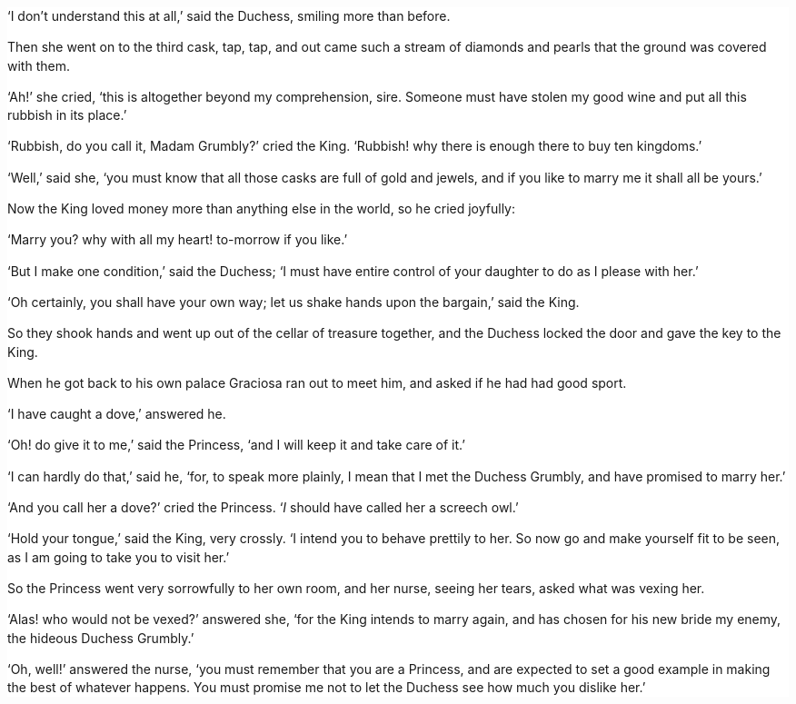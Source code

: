 ‘I don’t understand this at all,’ said the Duchess, smiling more than
before.

Then she went on to the third cask, tap, tap, and out came such a
stream of diamonds and pearls that the ground was covered with them.

‘Ah!’ she cried, ‘this is altogether beyond my comprehension, sire.
Someone must have stolen my good wine and put all this rubbish in its
place.’

‘Rubbish, do you call it, Madam Grumbly?’ cried the King. ‘Rubbish! why
there is enough there to buy ten kingdoms.’

‘Well,’ said she, ‘you must know that all those casks are full of gold
and jewels, and if you like to marry me it shall all be yours.’

Now the King loved money more than anything else in the world, so he
cried joyfully:

‘Marry you? why with all my heart! to-morrow if you like.’

‘But I make one condition,’ said the Duchess; ‘I must have entire
control of your daughter to do as I please with her.’

‘Oh certainly, you shall have your own way; let us shake hands upon the
bargain,’ said the King.

So they shook hands and went up out of the cellar of treasure together,
and the Duchess locked the door and gave the key to the King.

When he got back to his own palace Graciosa ran out to meet him, and
asked if he had had good sport.

‘I have caught a dove,’ answered he.

‘Oh! do give it to me,’ said the Princess, ‘and I will keep it and take
care of it.’

‘I can hardly do that,’ said he, ‘for, to speak more plainly, I mean
that I met the Duchess Grumbly, and have promised to marry her.’

‘And you call her a dove?’ cried the Princess. ‘_I_ should have called
her a screech owl.’

‘Hold your tongue,’ said the King, very crossly. ‘I intend you to
behave prettily to her. So now go and make yourself fit to be seen, as
I am going to take you to visit her.’

So the Princess went very sorrowfully to her own room, and her nurse,
seeing her tears, asked what was vexing her.

‘Alas! who would not be vexed?’ answered she, ‘for the King intends to
marry again, and has chosen for his new bride my enemy, the hideous
Duchess Grumbly.’

‘Oh, well!’ answered the nurse, ‘you must remember that you are a
Princess, and are expected to set a good example in making the best of
whatever happens. You must promise me not to let the Duchess see how
much you dislike her.’
